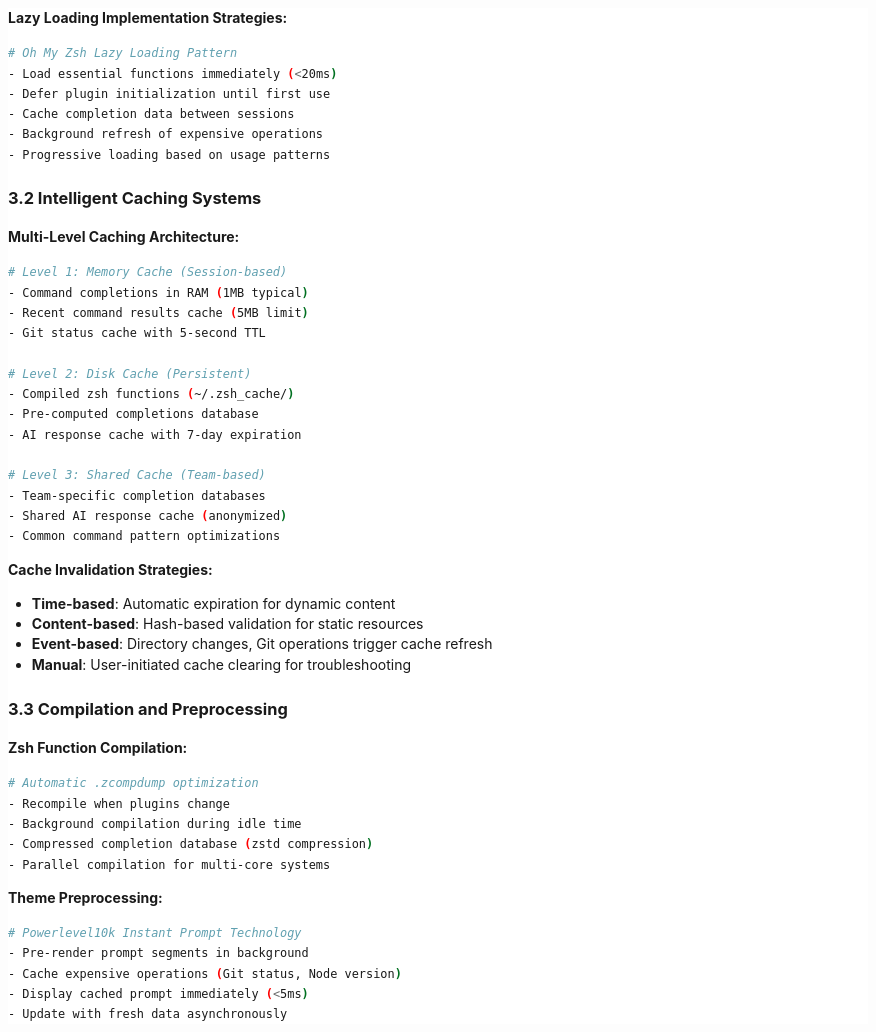 **Lazy Loading Implementation Strategies:**
```bash
# Oh My Zsh Lazy Loading Pattern
- Load essential functions immediately (<20ms)
- Defer plugin initialization until first use
- Cache completion data between sessions
- Background refresh of expensive operations
- Progressive loading based on usage patterns
```

### 3.2 Intelligent Caching Systems

**Multi-Level Caching Architecture:**
```bash
# Level 1: Memory Cache (Session-based)
- Command completions in RAM (1MB typical)
- Recent command results cache (5MB limit)
- Git status cache with 5-second TTL

# Level 2: Disk Cache (Persistent)
- Compiled zsh functions (~/.zsh_cache/)
- Pre-computed completions database
- AI response cache with 7-day expiration

# Level 3: Shared Cache (Team-based)
- Team-specific completion databases
- Shared AI response cache (anonymized)
- Common command pattern optimizations
```

**Cache Invalidation Strategies:**
- **Time-based**: Automatic expiration for dynamic content
- **Content-based**: Hash-based validation for static resources
- **Event-based**: Directory changes, Git operations trigger cache refresh
- **Manual**: User-initiated cache clearing for troubleshooting

### 3.3 Compilation and Preprocessing

**Zsh Function Compilation:**
```bash
# Automatic .zcompdump optimization
- Recompile when plugins change
- Background compilation during idle time
- Compressed completion database (zstd compression)
- Parallel compilation for multi-core systems
```

**Theme Preprocessing:**
```bash
# Powerlevel10k Instant Prompt Technology
- Pre-render prompt segments in background
- Cache expensive operations (Git status, Node version)
- Display cached prompt immediately (<5ms)
- Update with fresh data asynchronously
```
